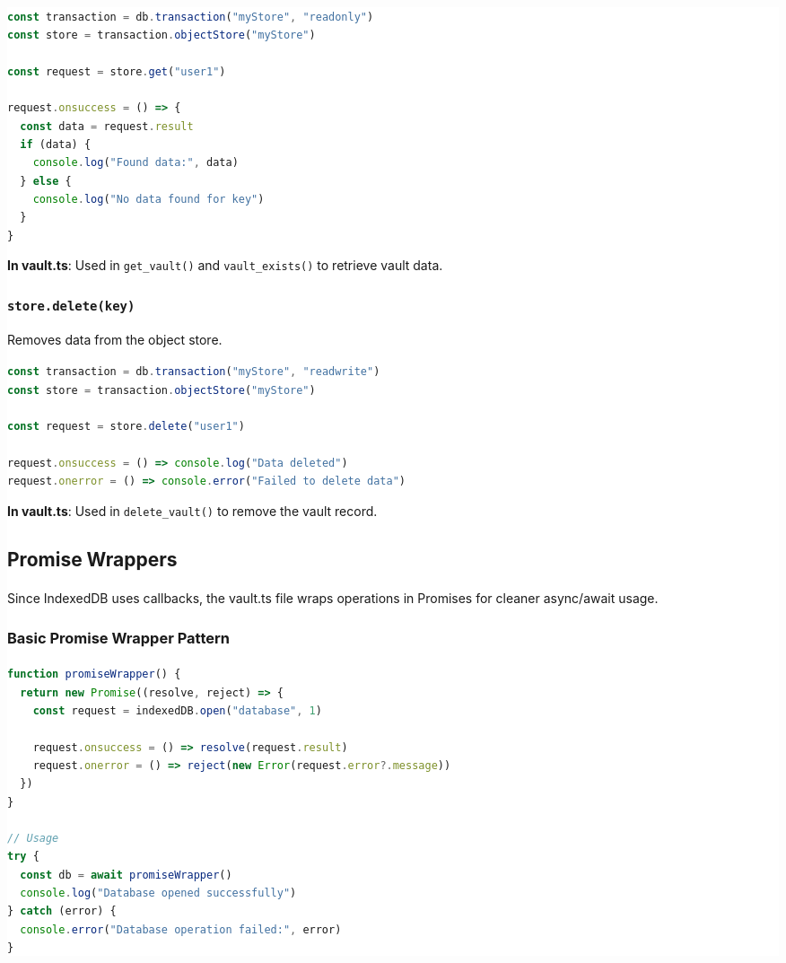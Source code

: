 ```javascript
const transaction = db.transaction("myStore", "readonly")
const store = transaction.objectStore("myStore")

const request = store.get("user1")

request.onsuccess = () => {
  const data = request.result
  if (data) {
    console.log("Found data:", data)
  } else {
    console.log("No data found for key")
  }
}
```

**In vault.ts**: Used in `get_vault()` and `vault_exists()` to retrieve vault data.

### `store.delete(key)`
Removes data from the object store.

```javascript
const transaction = db.transaction("myStore", "readwrite")
const store = transaction.objectStore("myStore")

const request = store.delete("user1")

request.onsuccess = () => console.log("Data deleted")
request.onerror = () => console.error("Failed to delete data")
```

**In vault.ts**: Used in `delete_vault()` to remove the vault record.

## Promise Wrappers

Since IndexedDB uses callbacks, the vault.ts file wraps operations in Promises for cleaner async/await usage.

### Basic Promise Wrapper Pattern

```javascript
function promiseWrapper() {
  return new Promise((resolve, reject) => {
    const request = indexedDB.open("database", 1)
    
    request.onsuccess = () => resolve(request.result)
    request.onerror = () => reject(new Error(request.error?.message))
  })
}

// Usage
try {
  const db = await promiseWrapper()
  console.log("Database opened successfully")
} catch (error) {
  console.error("Database operation failed:", error)
}
```
